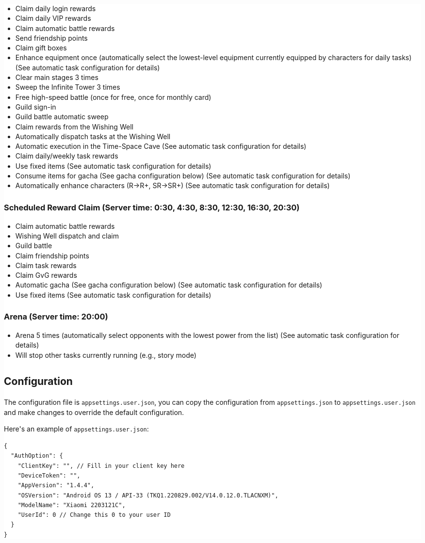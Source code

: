 - Claim daily login rewards
- Claim daily VIP rewards
- Claim automatic battle rewards
- Send friendship points
- Claim gift boxes
- Enhance equipment once (automatically select the lowest-level equipment currently equipped by characters for daily tasks) (See automatic task configuration for details)
- Clear main stages 3 times
- Sweep the Infinite Tower 3 times
- Free high-speed battle (once for free, once for monthly card)
- Guild sign-in
- Guild battle automatic sweep
- Claim rewards from the Wishing Well
- Automatically dispatch tasks at the Wishing Well
- Automatic execution in the Time-Space Cave (See automatic task configuration for details)
- Claim daily/weekly task rewards
- Use fixed items (See automatic task configuration for details)
- Consume items for gacha (See gacha configuration below) (See automatic task configuration for details)
- Automatically enhance characters (R->R+, SR->SR+) (See automatic task configuration for details)

### Scheduled Reward Claim (Server time: 0:30, 4:30, 8:30, 12:30, 16:30, 20:30)

- Claim automatic battle rewards
- Wishing Well dispatch and claim
- Guild battle
- Claim friendship points
- Claim task rewards
- Claim GvG rewards
- Automatic gacha (See gacha configuration below) (See automatic task configuration for details)
- Use fixed items (See automatic task configuration for details)

### Arena (Server time: 20:00)

- Arena 5 times (automatically select opponents with the lowest power from the list) (See automatic task configuration for details)
- Will stop other tasks currently running (e.g., story mode)

## Configuration

The configuration file is `appsettings.user.json`, you can copy the configuration from `appsettings.json` to `appsettings.user.json` and make changes to override the default configuration.

Here's an example of `appsettings.user.json`:

```json5
{
  "AuthOption": {
    "ClientKey": "", // Fill in your client key here
    "DeviceToken": "",
    "AppVersion": "1.4.4",
    "OSVersion": "Android OS 13 / API-33 (TKQ1.220829.002/V14.0.12.0.TLACNXM)",
    "ModelName": "Xiaomi 2203121C",
    "UserId": 0 // Change this 0 to your user ID
  }
}
```
